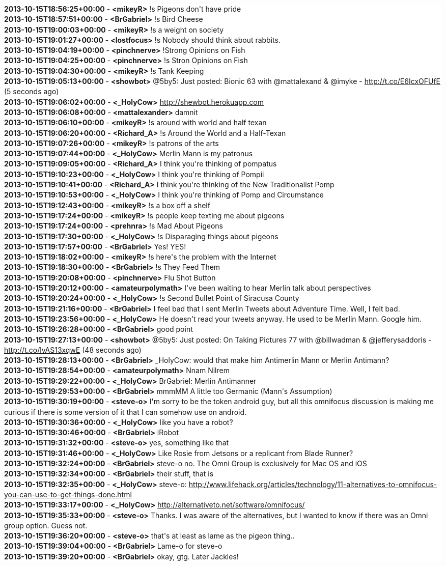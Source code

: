 **2013-10-15T18:56:25+00:00** - **&lt;mikeyR&gt;** !s Pigeons don't have pride  
**2013-10-15T18:57:51+00:00** - **&lt;BrGabriel&gt;** !s Bird Cheese  
**2013-10-15T19:00:03+00:00** - **&lt;mikeyR&gt;** !s a weight on society  
**2013-10-15T19:01:27+00:00** - **&lt;lostfocus&gt;** !s Nobody should think about rabbits.  
**2013-10-15T19:04:19+00:00** - **&lt;pinchnerve&gt;** !Strong Opinions on Fish  
**2013-10-15T19:04:25+00:00** - **&lt;pinchnerve&gt;** !s Stron Opinions on Fish  
**2013-10-15T19:04:30+00:00** - **&lt;mikeyR&gt;** !s Tank Keeping  
**2013-10-15T19:05:13+00:00** - **&lt;showbot&gt;** @5by5: Just posted: Bionic 63 with @mattalexand &amp; @imyke - http://t.co/E6IcxOFUfE (5 seconds ago)  
**2013-10-15T19:06:02+00:00** - **&lt;_HolyCow&gt;** http://shewbot.herokuapp.com  
**2013-10-15T19:06:08+00:00** - **&lt;mattalexander&gt;** damnit  
**2013-10-15T19:06:10+00:00** - **&lt;mikeyR&gt;** !s around with world and half texan  
**2013-10-15T19:06:20+00:00** - **&lt;Richard_A&gt;** !s Around the World and a Half-Texan  
**2013-10-15T19:07:26+00:00** - **&lt;mikeyR&gt;** !s patrons of the arts  
**2013-10-15T19:07:44+00:00** - **&lt;_HolyCow&gt;** Merlin Mann is my patronus  
**2013-10-15T19:09:05+00:00** - **&lt;Richard_A&gt;** I think you're thinking of pompatus  
**2013-10-15T19:10:23+00:00** - **&lt;_HolyCow&gt;** I think you're thinking of Pompii  
**2013-10-15T19:10:41+00:00** - **&lt;Richard_A&gt;** I think you're thinking of the New Traditionalist Pomp  
**2013-10-15T19:10:53+00:00** - **&lt;_HolyCow&gt;** I think you're thinking of Pomp and Circumstance  
**2013-10-15T19:12:43+00:00** - **&lt;mikeyR&gt;** !s a box off a shelf  
**2013-10-15T19:17:24+00:00** - **&lt;mikeyR&gt;** !s people keep texting me about pigeons  
**2013-10-15T19:17:24+00:00** - **&lt;prehnra&gt;** !s Mad About Pigeons  
**2013-10-15T19:17:30+00:00** - **&lt;_HolyCow&gt;** !s Disparaging things about pigeons  
**2013-10-15T19:17:57+00:00** - **&lt;BrGabriel&gt;** Yes! YES!  
**2013-10-15T19:18:02+00:00** - **&lt;mikeyR&gt;** !s here's the problem with the Internet  
**2013-10-15T19:18:30+00:00** - **&lt;BrGabriel&gt;** !s They Feed Them  
**2013-10-15T19:20:08+00:00** - **&lt;pinchnerve&gt;** Flu Shot Button  
**2013-10-15T19:20:12+00:00** - **&lt;amateurpolymath&gt;** I've been waiting to hear Merlin talk about perspectives  
**2013-10-15T19:20:24+00:00** - **&lt;_HolyCow&gt;** !s Second Bullet Point of Siracusa County  
**2013-10-15T19:21:16+00:00** - **&lt;BrGabriel&gt;** I feel bad that I sent Merlin Tweets about Adventure Time. Well, I felt bad.  
**2013-10-15T19:23:56+00:00** - **&lt;_HolyCow&gt;** He doesn't read your tweets anyway.  He used to be Merlin Mann.  Google him.  
**2013-10-15T19:26:28+00:00** - **&lt;BrGabriel&gt;** good point  
**2013-10-15T19:27:13+00:00** - **&lt;showbot&gt;** @5by5: Just posted: On Taking Pictures 77 with @billwadman &amp; @jefferysaddoris - http://t.co/lvAS13xqwE (48 seconds ago)  
**2013-10-15T19:28:13+00:00** - **&lt;BrGabriel&gt;** _HolyCow: would that make him Antimerlin Mann or Merlin Antimann?  
**2013-10-15T19:28:54+00:00** - **&lt;amateurpolymath&gt;** Nnam Nilrem  
**2013-10-15T19:29:22+00:00** - **&lt;_HolyCow&gt;** BrGabriel: Merlin Antimanner  
**2013-10-15T19:29:53+00:00** - **&lt;BrGabriel&gt;** mmmMM A little too Germanic (Mann's Assumption)  
**2013-10-15T19:30:19+00:00** - **&lt;steve-o&gt;** I'm sorry to be the token android guy, but all this omnifocus discussion is making me curious if there is some version of it that I can somehow use on android.  
**2013-10-15T19:30:36+00:00** - **&lt;_HolyCow&gt;** like you have a robot?  
**2013-10-15T19:30:46+00:00** - **&lt;BrGabriel&gt;** iRobot  
**2013-10-15T19:31:32+00:00** - **&lt;steve-o&gt;** yes, something like that  
**2013-10-15T19:31:46+00:00** - **&lt;_HolyCow&gt;** Like Rosie from Jetsons or a replicant from Blade Runner?  
**2013-10-15T19:32:24+00:00** - **&lt;BrGabriel&gt;** steve-o no. The Omni Group is exclusively for Mac OS and iOS  
**2013-10-15T19:32:34+00:00** - **&lt;BrGabriel&gt;** their stuff, that is  
**2013-10-15T19:32:35+00:00** - **&lt;_HolyCow&gt;** steve-o: http://www.lifehack.org/articles/technology/11-alternatives-to-omnifocus-you-can-use-to-get-things-done.html  
**2013-10-15T19:33:17+00:00** - **&lt;_HolyCow&gt;** http://alternativeto.net/software/omnifocus/  
**2013-10-15T19:35:33+00:00** - **&lt;steve-o&gt;** Thanks. I was aware of the alternatives, but I wanted to know if there was an Omni group option. Guess not.  
**2013-10-15T19:36:20+00:00** - **&lt;steve-o&gt;** that's at least as lame as the pigeon thing..  
**2013-10-15T19:39:04+00:00** - **&lt;BrGabriel&gt;** Lame-o for steve-o  
**2013-10-15T19:39:20+00:00** - **&lt;BrGabriel&gt;** okay, gtg. Later Jackles!  